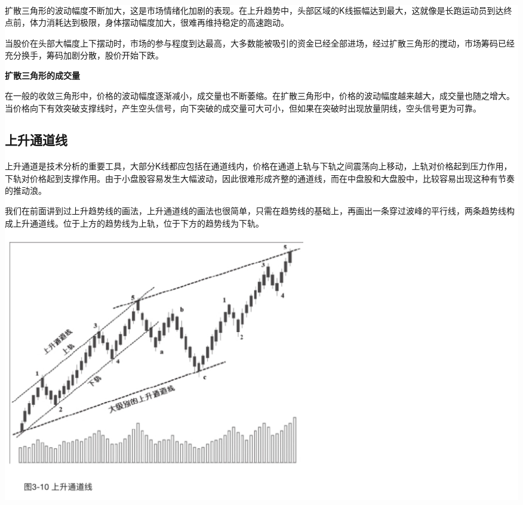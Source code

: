 扩散三角形的波动幅度不断加大，这是市场情绪化加剧的表现。在上升趋势中，头部区域的K线振幅达到最大，这就像是长跑运动员到达终点前，体力消耗达到极限，身体摆动幅度加大，很难再维持稳定的高速跑动。

当股价在头部大幅度上下摆动时，市场的参与程度到达最高，大多数能被吸引的资金已经全部进场，经过扩散三角形的搅动，市场筹码已经充分换手，筹码加剧分散，股价开始下跌。

**扩散三角形的成交量**

在一般的收敛三角形中，价格的波动幅度逐渐减小，成交量也不断萎缩。在扩散三角形中，价格的波动幅度越来越大，成交量也随之增大。当价格向下有效突破支撑线时，产生空头信号，向下突破的成交量可大可小，但如果在突破时出现放量阴线，空头信号更为可靠。

## 上升通道线
上升通道是技术分析的重要工具，大部分K线都应包括在通道线内，价格在通道上轨与下轨之间震荡向上移动，上轨对价格起到压力作用，下轨对价格起到支撑作用。由于小盘股容易发生大幅波动，因此很难形成齐整的通道线，而在中盘股和大盘股中，比较容易出现这种有节奏的推动浪。

我们在前面讲到过上升趋势线的画法，上升通道线的画法也很简单，只需在趋势线的基础上，再画出一条穿过波峰的平行线，两条趋势线构成上升通道线。位于上方的趋势线为上轨，位于下方的趋势线为下轨。

<img src="volumePrice27.png" width="500"/>
